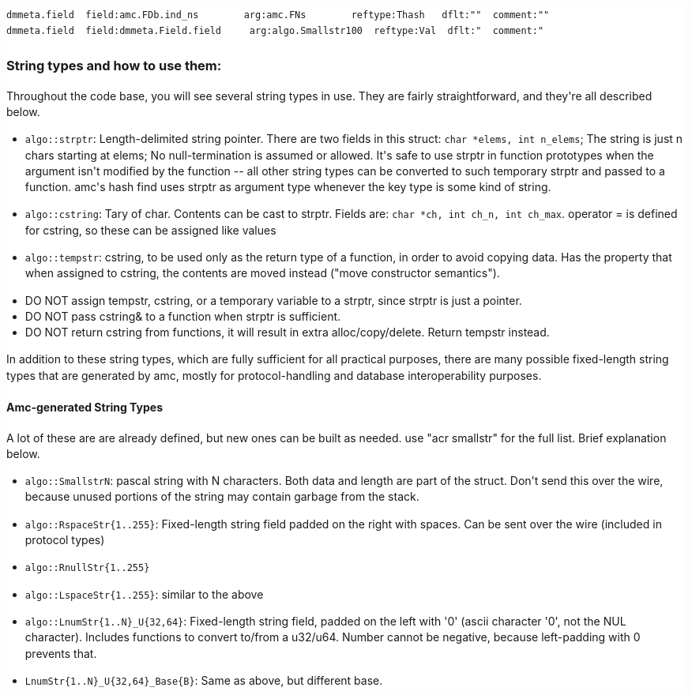     dmmeta.field  field:amc.FDb.ind_ns        arg:amc.FNs        reftype:Thash   dflt:""  comment:""
    dmmeta.field  field:dmmeta.Field.field     arg:algo.Smallstr100  reftype:Val  dflt:"  comment:"

### String types and how to use them:

Throughout the code base, you will see several string types in use.
They are fairly straightforward, and they're all described below.

* `algo::strptr`: Length-delimited string pointer.
There are two fields in this struct: `char *elems, int n_elems`;
The string is just n chars starting at elems;
No null-termination is assumed or allowed.
It's safe to use strptr in function prototypes when the argument isn't
  modified by the function -- all other string types can be converted
  to such temporary strptr and passed to a function.
amc's hash find uses strptr as argument type whenever the key type is some
kind of string.

* `algo::cstring`: Tary of char. Contents can be cast to strptr.
Fields are: `char *ch, int ch_n, int ch_max`.
operator = is defined for cstring, so these can be assigned like values

* `algo::tempstr`: cstring, to be used only as the return type of a function,
in order to avoid copying data. Has the property that when assigned to
cstring, the contents are moved instead ("move constructor semantics").

- DO NOT assign tempstr, cstring, or a temporary variable to a strptr, since strptr
is just a pointer.
- DO NOT pass cstring& to a function when strptr is sufficient.
- DO NOT return cstring from functions, it will result in extra alloc/copy/delete.
 Return tempstr instead.

In addition to these string types, which are fully sufficient for all practical purposes,
there are many possible fixed-length string types that are generated by amc, mostly
for protocol-handling and database interoperability purposes.

#### Amc-generated String Types

A lot of these are are already defined, but new ones can be built as  needed.
use "acr smallstr" for the full list. Brief explanation below.

* `algo::SmallstrN`: pascal string with N characters. Both data and length
are part of the struct. Don't send this over the wire, because unused
portions of the string may contain garbage from the stack.

* `algo::RspaceStr{1..255}`: Fixed-length string field padded on the right with spaces.
Can be sent over the wire (included in protocol types)
* `algo::RnullStr{1..255}`
* `algo::LspaceStr{1..255}`: similar to the above

* `algo::LnumStr{1..N}_U{32,64}`: Fixed-length string field, padded on the left with '0'
(ascii character '0', not the NUL character). Includes functions to convert to/from a u32/u64.
Number cannot be negative, because left-padding with 0 prevents that.

* `LnumStr{1..N}_U{32,64}_Base{B}`: Same as above, but different base.
